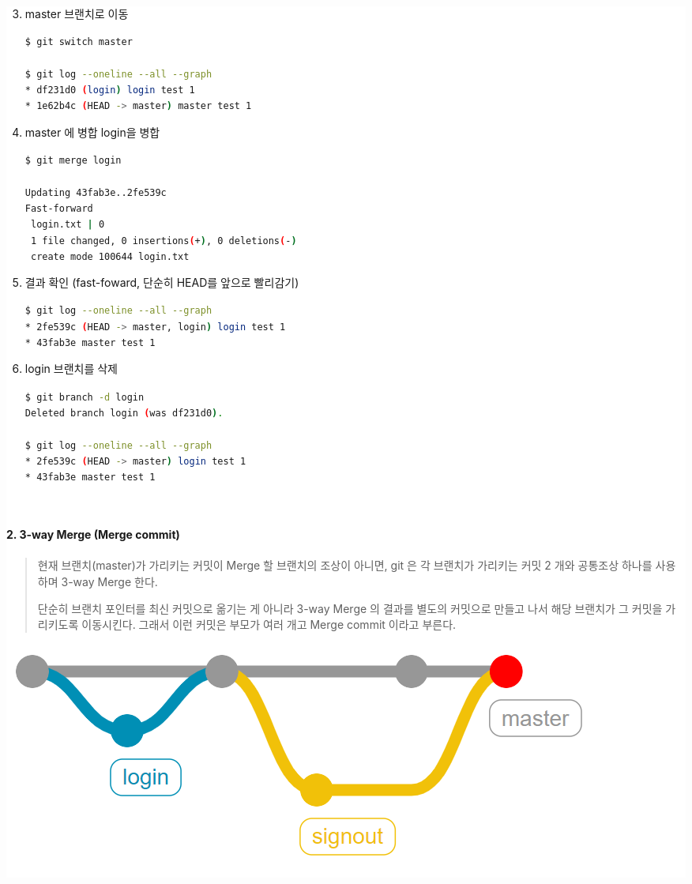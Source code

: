 3. master 브랜치로 이동

    ```bash
    $ git switch master
    
    $ git log --oneline --all --graph
    * df231d0 (login) login test 1
    * 1e62b4c (HEAD -> master) master test 1
    ```
    
4. master 에 병합 login을 병합

    ```bash
    $ git merge login
    
    Updating 43fab3e..2fe539c
    Fast-forward
     login.txt | 0
     1 file changed, 0 insertions(+), 0 deletions(-)
     create mode 100644 login.txt
    ```

5. 결과 확인 (fast-foward, 단순히 HEAD를 앞으로 빨리감기)

    ```bash
    $ git log --oneline --all --graph
    * 2fe539c (HEAD -> master, login) login test 1
    * 43fab3e master test 1
    ```
    
6. login 브랜치를 삭제

    ```bash
    $ git branch -d login
    Deleted branch login (was df231d0).
    
    $ git log --oneline --all --graph
    * 2fe539c (HEAD -> master) login test 1
    * 43fab3e master test 1
    ```

<br>

#### 2. 3-way Merge (Merge commit)

> 현재 브랜치(master)가 가리키는 커밋이 Merge 할 브랜치의 조상이 아니면, 
> git 은 각 브랜치가 가리키는 커밋 2 개와 공통조상 하나를 사용하며 3-way Merge 한다.
>
> 단순히 브랜치 포인터를 최신 커밋으로 옮기는 게 아니라 3-way Merge 의 결과를 
> 별도의 커밋으로 만들고 나서 해당 브랜치가 그 커밋을 가리키도록 이동시킨다. 
> 그래서 이런 커밋은 부모가 여러 개고 Merge commit 이라고 부른다.

![2](./md-images/way.png)
